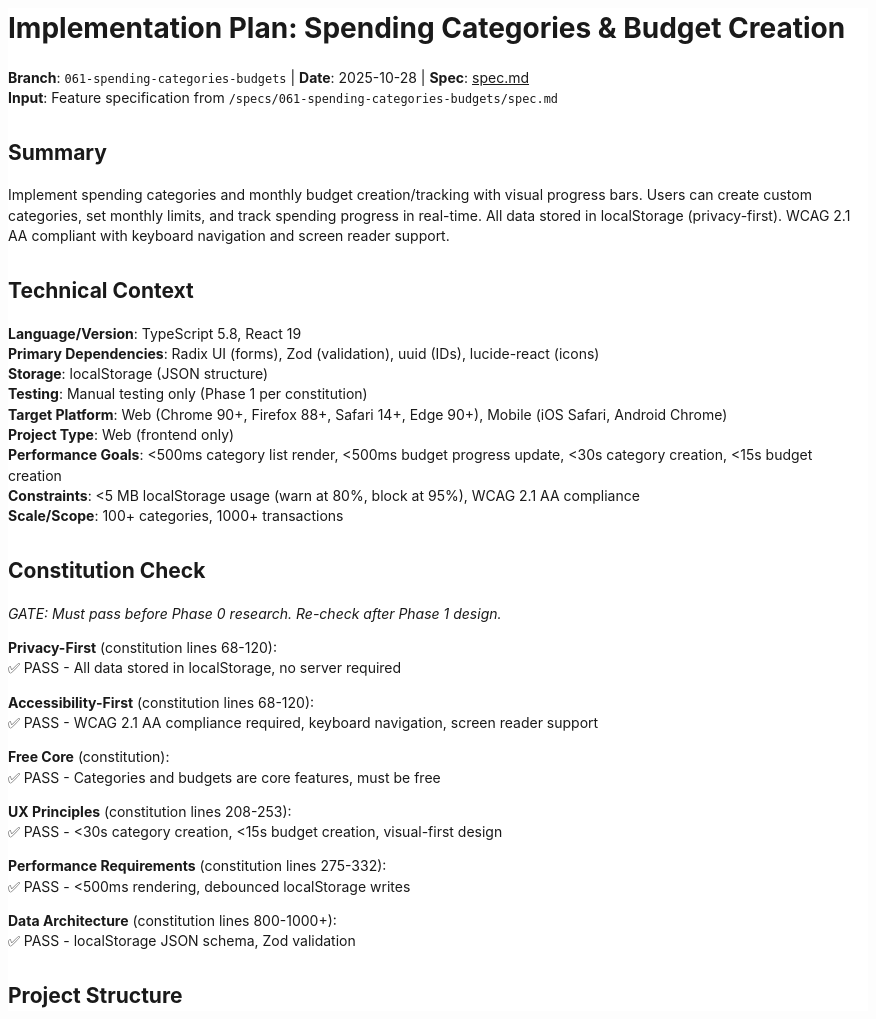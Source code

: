 # Implementation Plan: Spending Categories & Budget Creation

**Branch**: `061-spending-categories-budgets` | **Date**: 2025-10-28 | **Spec**: [spec.md](./spec.md)  
**Input**: Feature specification from `/specs/061-spending-categories-budgets/spec.md`

## Summary

Implement spending categories and monthly budget creation/tracking with visual progress bars. Users can create custom categories, set monthly limits, and track spending progress in real-time. All data stored in localStorage (privacy-first). WCAG 2.1 AA compliant with keyboard navigation and screen reader support.

## Technical Context

**Language/Version**: TypeScript 5.8, React 19  
**Primary Dependencies**: Radix UI (forms), Zod (validation), uuid (IDs), lucide-react (icons)  
**Storage**: localStorage (JSON structure)  
**Testing**: Manual testing only (Phase 1 per constitution)  
**Target Platform**: Web (Chrome 90+, Firefox 88+, Safari 14+, Edge 90+), Mobile (iOS Safari, Android Chrome)  
**Project Type**: Web (frontend only)  
**Performance Goals**: <500ms category list render, <500ms budget progress update, <30s category creation, <15s budget creation  
**Constraints**: <5 MB localStorage usage (warn at 80%, block at 95%), WCAG 2.1 AA compliance  
**Scale/Scope**: 100+ categories, 1000+ transactions

## Constitution Check

*GATE: Must pass before Phase 0 research. Re-check after Phase 1 design.*

**Privacy-First** (constitution lines 68-120):  
✅ PASS - All data stored in localStorage, no server required

**Accessibility-First** (constitution lines 68-120):  
✅ PASS - WCAG 2.1 AA compliance required, keyboard navigation, screen reader support

**Free Core** (constitution):  
✅ PASS - Categories and budgets are core features, must be free

**UX Principles** (constitution lines 208-253):  
✅ PASS - <30s category creation, <15s budget creation, visual-first design

**Performance Requirements** (constitution lines 275-332):  
✅ PASS - <500ms rendering, debounced localStorage writes

**Data Architecture** (constitution lines 800-1000+):  
✅ PASS - localStorage JSON schema, Zod validation

## Project Structure
